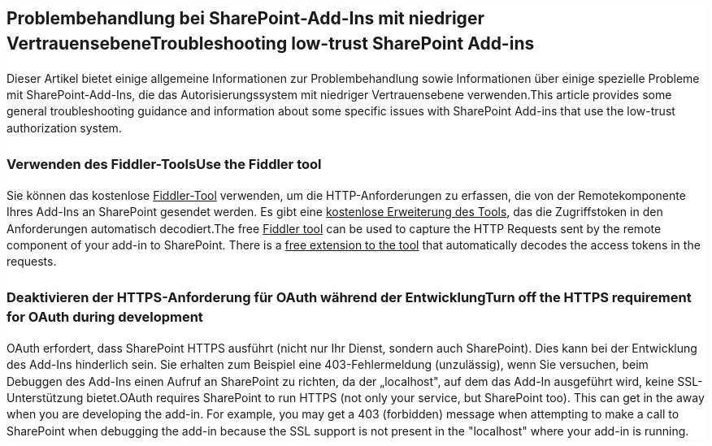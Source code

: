  

## <a name="troubleshooting-low-trust-sharepoint-add-ins"></a><span data-ttu-id="939f7-157">Problembehandlung bei SharePoint-Add-Ins mit niedriger Vertrauensebene</span><span class="sxs-lookup"><span data-stu-id="939f7-157">Troubleshooting low-trust SharePoint Add-ins</span></span>
<span data-ttu-id="939f7-158"><a name="Trouble"> </a></span><span class="sxs-lookup"><span data-stu-id="939f7-158"></span></span>

<span data-ttu-id="939f7-159">Dieser Artikel bietet einige allgemeine Informationen zur Problembehandlung sowie Informationen über einige spezielle Probleme mit SharePoint-Add-Ins, die das Autorisierungssystem mit niedriger Vertrauensebene verwenden.</span><span class="sxs-lookup"><span data-stu-id="939f7-159">This article provides some general troubleshooting guidance and information about some specific issues with SharePoint Add-ins that use the low-trust authorization system.</span></span>
 

 

### <a name="use-the-fiddler-tool"></a><span data-ttu-id="939f7-160">Verwenden des Fiddler-Tools</span><span class="sxs-lookup"><span data-stu-id="939f7-160">Use the Fiddler tool</span></span>

<span data-ttu-id="939f7-p113">Sie können das kostenlose  [Fiddler-Tool](http://www.telerik.com/fiddler) verwenden, um die HTTP-Anforderungen zu erfassen, die von der Remotekomponente Ihres Add-Ins an SharePoint gesendet werden. Es gibt eine [kostenlose Erweiterung des Tools](https://github.com/andrewconnell/SPOAuthFiddlerExt), das die Zugriffstoken in den Anforderungen automatisch decodiert.</span><span class="sxs-lookup"><span data-stu-id="939f7-p113">The free  [Fiddler tool](http://www.telerik.com/fiddler) can be used to capture the HTTP Requests sent by the remote component of your add-in to SharePoint. There is a [free extension to the tool](https://github.com/andrewconnell/SPOAuthFiddlerExt) that automatically decodes the access tokens in the requests.</span></span>
 

 

### <a name="turn-off-the-https-requirement-for-oauth-during-development"></a><span data-ttu-id="939f7-163">Deaktivieren der HTTPS-Anforderung für OAuth während der Entwicklung</span><span class="sxs-lookup"><span data-stu-id="939f7-163">Turn off the HTTPS requirement for OAuth during development</span></span>
<span data-ttu-id="939f7-164"><a name="TurnOffHTTPRequirement"> </a></span><span class="sxs-lookup"><span data-stu-id="939f7-164"></span></span>

<span data-ttu-id="939f7-p114">OAuth erfordert, dass SharePoint HTTPS ausführt (nicht nur Ihr Dienst, sondern auch SharePoint). Dies kann bei der Entwicklung des Add-Ins hinderlich sein. Sie erhalten zum Beispiel eine 403-Fehlermeldung (unzulässig), wenn Sie versuchen, beim Debuggen des Add-Ins einen Aufruf an SharePoint zu richten, da der „localhost", auf dem das Add-In ausgeführt wird, keine SSL-Unterstützung bietet.</span><span class="sxs-lookup"><span data-stu-id="939f7-p114">OAuth requires SharePoint to run HTTPS (not only your service, but SharePoint too). This can get in the away when you are developing the add-in. For example, you may get a 403 (forbidden) message when attempting to make a call to SharePoint when debugging the add-in because the SSL support is not present in the "localhost" where your add-in is running.</span></span>
 